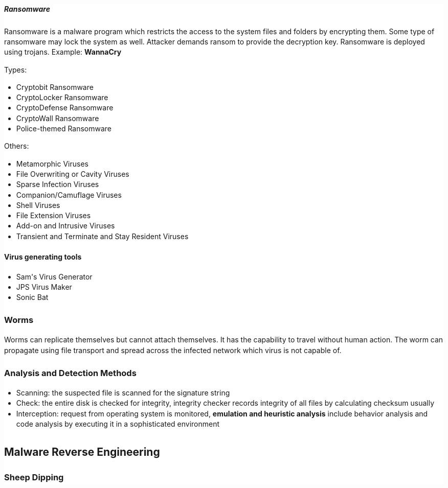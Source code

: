 ##### Ransomware

Ransomware is a malware program which restricts the access to the system files and folders by encrypting them.
Some type of ransomware may lock the system as well.
Attacker demands ransom to provide the decryption key.
Ransomware is deployed using trojans.
Example: **WannaCry**

Types:

- Cryptobit Ransomware
- CryptoLocker Ransomware
- CryptoDefense Ransomware
- CryptoWall Ransomware
- Police-themed Ransomware

Others:

- Metamorphic Viruses
- File Overwriting or Cavity Viruses
- Sparse Infection Viruses
- Companion/Camuflage Viruses
- Shell Viruses
- File Extension Viruses
- Add-on and Intrusive Viruses
- Transient and Terminate and Stay Resident Viruses

#### Virus generating tools

- Sam's Virus Generator
- JPS Virus Maker
- Sonic Bat

### Worms

Worms can replicate themselves but cannot attach themselves.
It has the capability to travel without human action.
The worm can propagate using file transport and spread across the infected network which virus is not capable of.

### Analysis and Detection Methods

- Scanning: the suspected file is scanned for the signature string
- Check: the entire disk is checked for integrity, integrity checker records integrity of all files by calculating checksum usually
- Interception: request from operating system is monitored, **emulation and heuristic analysis** include behavior analysis and code analysis by executing it in a sophisticated environment

## Malware Reverse Engineering

### Sheep Dipping
